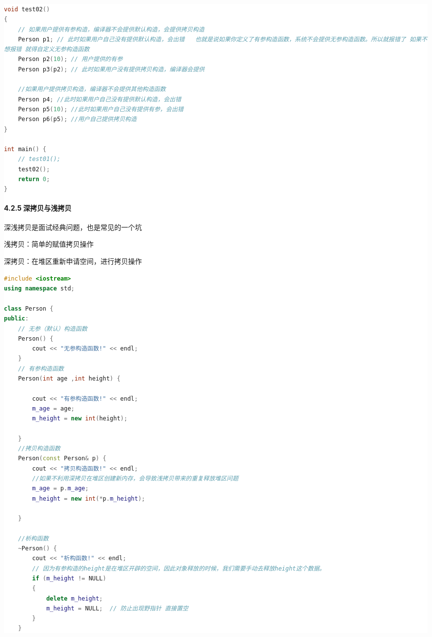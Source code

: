 ```C++
void test02()
{
    // 如果用户提供有参构造，编译器不会提供默认构造，会提供拷贝构造
    Person p1; // 此时如果用户自己没有提供默认构造，会出错   也就是说如果你定义了有参构造函数，系统不会提供无参构造函数。所以就报错了 如果不想报错 就得自定义无参构造函数
    Person p2(10); // 用户提供的有参
    Person p3(p2); // 此时如果用户没有提供拷贝构造，编译器会提供

    //如果用户提供拷贝构造，编译器不会提供其他构造函数
    Person p4; //此时如果用户自己没有提供默认构造，会出错
    Person p5(10); //此时如果用户自己没有提供有参，会出错
    Person p6(p5); //用户自己提供拷贝构造
}

int main() {
    // test01();
    test02();
    return 0;
}
```

#### 4.2.5 深拷贝与浅拷贝

深浅拷贝是面试经典问题，也是常见的一个坑

浅拷贝：简单的赋值拷贝操作

深拷贝：在堆区重新申请空间，进行拷贝操作

```C++
#include <iostream>
using namespace std;

class Person {
public:
    // 无参（默认）构造函数
    Person() {
        cout << "无参构造函数!" << endl;
    }
    // 有参构造函数
    Person(int age ,int height) {

        cout << "有参构造函数!" << endl;
        m_age = age;
        m_height = new int(height);

    }
    //拷贝构造函数
    Person(const Person& p) {
        cout << "拷贝构造函数!" << endl;
        //如果不利用深拷贝在堆区创建新内存，会导致浅拷贝带来的重复释放堆区问题
        m_age = p.m_age;
        m_height = new int(*p.m_height);

    }

    //析构函数
    ~Person() {
        cout << "析构函数!" << endl;
        // 因为有参构造的height是在堆区开辟的空间，因此对象释放的时候，我们需要手动去释放height这个数据。
        if (m_height != NULL)
        {
            delete m_height;
            m_height = NULL;  // 防止出现野指针 直接置空
        }
    }
```